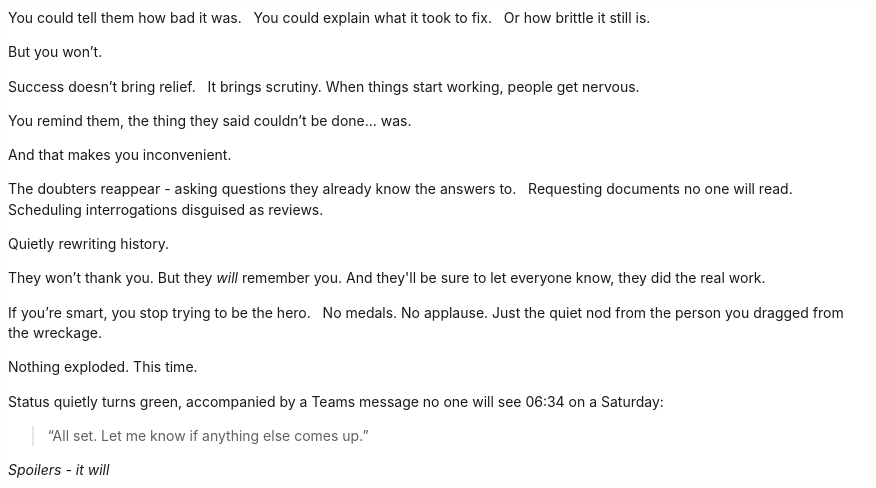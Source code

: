 You could tell them how bad it was.  
You could explain what it took to fix.  
Or how brittle it still is.

But you won’t.

Success doesn’t bring relief.  
It brings scrutiny.
When things start working, people get nervous.

You remind them, the thing they said couldn’t be done… was.

And that makes you inconvenient.

The doubters reappear - asking questions they already know the answers to.  
Requesting documents no one will read.  
Scheduling interrogations disguised as reviews.

Quietly rewriting history.

They won’t thank you.
But they *will* remember you.
And they'll be sure to let everyone know, they did the real work.

If you’re smart, you stop trying to be the hero.  
No medals. No applause.
Just the quiet nod from the person you dragged from the wreckage.

Nothing exploded.
This time.

Status quietly turns green, accompanied by a Teams message no one will see 06:34 on a Saturday:

> “All set. Let me know if anything else comes up.”

*Spoilers - it will*
